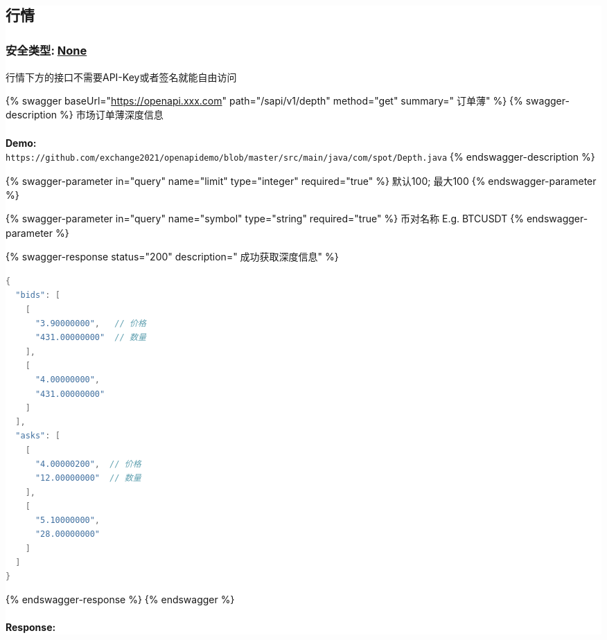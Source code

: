## 行情

### 安全类型: [None](general-info.md#jie-kou-jian-quan-lei-xing)

行情下方的接口不需要API-Key或者签名就能自由访问

{% swagger baseUrl="https://openapi.xxx.com" path="/sapi/v1/depth" method="get" summary=" 订单薄" %}
{% swagger-description %}
&#x20;市场订单薄深度信息\
\
**Demo:**\
`https://github.com/exchange2021/openapidemo/blob/master/src/main/java/com/spot/Depth.java`
{% endswagger-description %}

{% swagger-parameter in="query" name="limit" type="integer" required="true" %}
&#x20;默认100; 最大100
{% endswagger-parameter %}

{% swagger-parameter in="query" name="symbol" type="string" required="true" %}
&#x20;币对名称 E.g. BTCUSDT
{% endswagger-parameter %}

{% swagger-response status="200" description=" 成功获取深度信息" %}
```java
{
  "bids": [
    [
      "3.90000000",   // 价格
      "431.00000000"  // 数量
    ],
    [
      "4.00000000",
      "431.00000000"
    ]
  ],
  "asks": [
    [
      "4.00000200",  // 价格
      "12.00000000"  // 数量
    ],
    [
      "5.10000000",
      "28.00000000"
    ]
  ]
}
```
{% endswagger-response %}
{% endswagger %}

#### Response:
